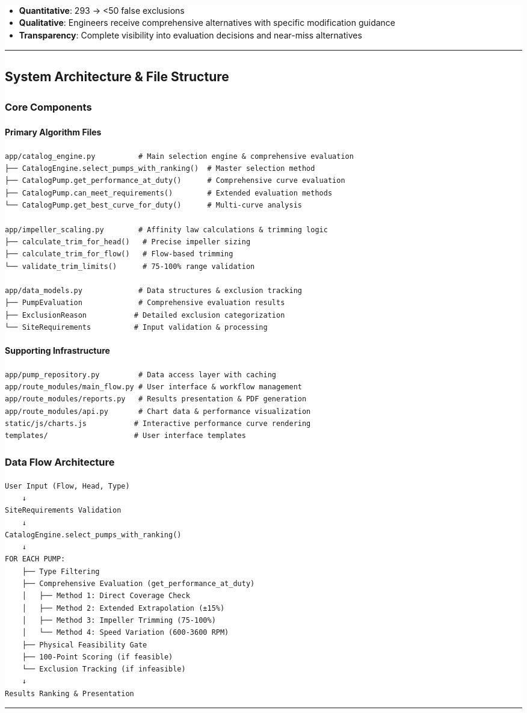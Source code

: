 - **Quantitative**: 293 → <50 false exclusions
- **Qualitative**: Engineers receive comprehensive alternatives with specific modification guidance
- **Transparency**: Complete visibility into evaluation decisions and near-miss alternatives

---

## System Architecture & File Structure

### Core Components

#### Primary Algorithm Files
```
app/catalog_engine.py          # Main selection engine & comprehensive evaluation
├── CatalogEngine.select_pumps_with_ranking()  # Master selection method
├── CatalogPump.get_performance_at_duty()      # Comprehensive curve evaluation
├── CatalogPump.can_meet_requirements()        # Extended evaluation methods
└── CatalogPump.get_best_curve_for_duty()      # Multi-curve analysis

app/impeller_scaling.py        # Affinity law calculations & trimming logic
├── calculate_trim_for_head()   # Precise impeller sizing
├── calculate_trim_for_flow()   # Flow-based trimming
└── validate_trim_limits()      # 75-100% range validation

app/data_models.py             # Data structures & exclusion tracking
├── PumpEvaluation             # Comprehensive evaluation results
├── ExclusionReason           # Detailed exclusion categorization
└── SiteRequirements          # Input validation & processing
```

#### Supporting Infrastructure
```
app/pump_repository.py         # Data access layer with caching
app/route_modules/main_flow.py # User interface & workflow management
app/route_modules/reports.py   # Results presentation & PDF generation
app/route_modules/api.py       # Chart data & performance visualization
static/js/charts.js           # Interactive performance curve rendering
templates/                    # User interface templates
```

### Data Flow Architecture

```
User Input (Flow, Head, Type)
    ↓
SiteRequirements Validation
    ↓
CatalogEngine.select_pumps_with_ranking()
    ↓
FOR EACH PUMP:
    ├── Type Filtering
    ├── Comprehensive Evaluation (get_performance_at_duty)
    │   ├── Method 1: Direct Coverage Check
    │   ├── Method 2: Extended Extrapolation (±15%)
    │   ├── Method 3: Impeller Trimming (75-100%)
    │   └── Method 4: Speed Variation (600-3600 RPM)
    ├── Physical Feasibility Gate
    ├── 100-Point Scoring (if feasible)
    └── Exclusion Tracking (if infeasible)
    ↓
Results Ranking & Presentation
```

---